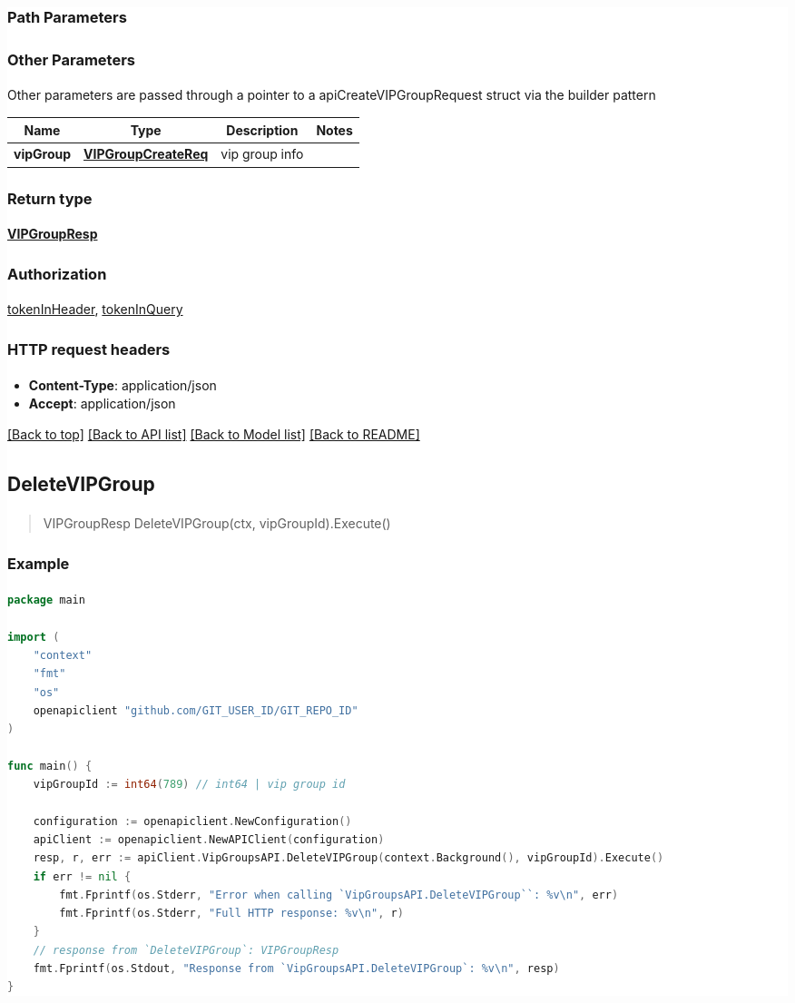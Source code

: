 ### Path Parameters



### Other Parameters

Other parameters are passed through a pointer to a apiCreateVIPGroupRequest struct via the builder pattern


Name | Type | Description  | Notes
------------- | ------------- | ------------- | -------------
 **vipGroup** | [**VIPGroupCreateReq**](VIPGroupCreateReq.md) | vip group info | 

### Return type

[**VIPGroupResp**](VIPGroupResp.md)

### Authorization

[tokenInHeader](../README.md#tokenInHeader), [tokenInQuery](../README.md#tokenInQuery)

### HTTP request headers

- **Content-Type**: application/json
- **Accept**: application/json

[[Back to top]](#) [[Back to API list]](../README.md#documentation-for-api-endpoints)
[[Back to Model list]](../README.md#documentation-for-models)
[[Back to README]](../README.md)


## DeleteVIPGroup

> VIPGroupResp DeleteVIPGroup(ctx, vipGroupId).Execute()





### Example

```go
package main

import (
	"context"
	"fmt"
	"os"
	openapiclient "github.com/GIT_USER_ID/GIT_REPO_ID"
)

func main() {
	vipGroupId := int64(789) // int64 | vip group id

	configuration := openapiclient.NewConfiguration()
	apiClient := openapiclient.NewAPIClient(configuration)
	resp, r, err := apiClient.VipGroupsAPI.DeleteVIPGroup(context.Background(), vipGroupId).Execute()
	if err != nil {
		fmt.Fprintf(os.Stderr, "Error when calling `VipGroupsAPI.DeleteVIPGroup``: %v\n", err)
		fmt.Fprintf(os.Stderr, "Full HTTP response: %v\n", r)
	}
	// response from `DeleteVIPGroup`: VIPGroupResp
	fmt.Fprintf(os.Stdout, "Response from `VipGroupsAPI.DeleteVIPGroup`: %v\n", resp)
}
```
